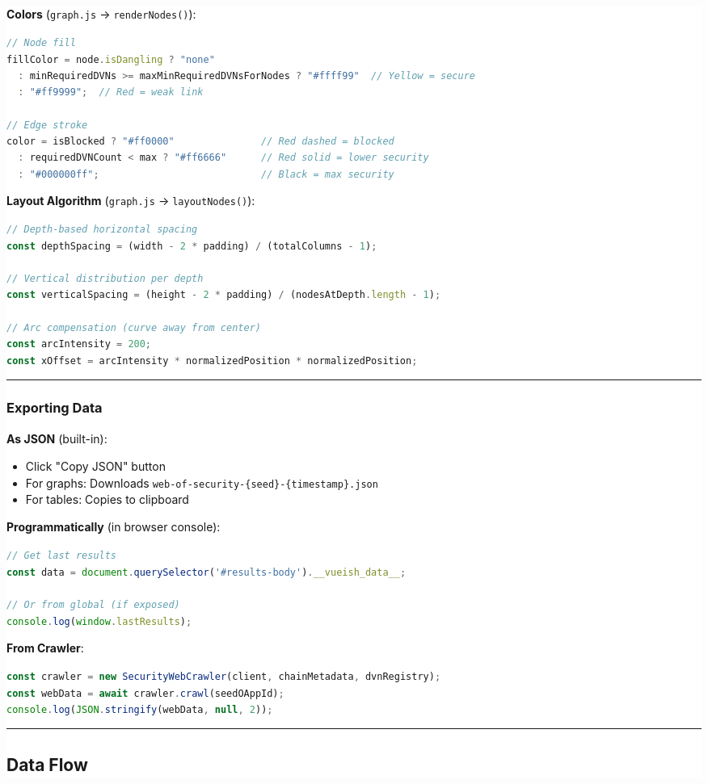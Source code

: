 **Colors** (`graph.js` → `renderNodes()`):
```javascript
// Node fill
fillColor = node.isDangling ? "none"
  : minRequiredDVNs >= maxMinRequiredDVNsForNodes ? "#ffff99"  // Yellow = secure
  : "#ff9999";  // Red = weak link

// Edge stroke
color = isBlocked ? "#ff0000"               // Red dashed = blocked
  : requiredDVNCount < max ? "#ff6666"      // Red solid = lower security
  : "#000000ff";                            // Black = max security
```

**Layout Algorithm** (`graph.js` → `layoutNodes()`):
```javascript
// Depth-based horizontal spacing
const depthSpacing = (width - 2 * padding) / (totalColumns - 1);

// Vertical distribution per depth
const verticalSpacing = (height - 2 * padding) / (nodesAtDepth.length - 1);

// Arc compensation (curve away from center)
const arcIntensity = 200;
const xOffset = arcIntensity * normalizedPosition * normalizedPosition;
```

---

### Exporting Data

**As JSON** (built-in):
- Click "Copy JSON" button
- For graphs: Downloads `web-of-security-{seed}-{timestamp}.json`
- For tables: Copies to clipboard

**Programmatically** (in browser console):
```javascript
// Get last results
const data = document.querySelector('#results-body').__vueish_data__;

// Or from global (if exposed)
console.log(window.lastResults);
```

**From Crawler**:
```javascript
const crawler = new SecurityWebCrawler(client, chainMetadata, dvnRegistry);
const webData = await crawler.crawl(seedOAppId);
console.log(JSON.stringify(webData, null, 2));
```

---

## Data Flow
